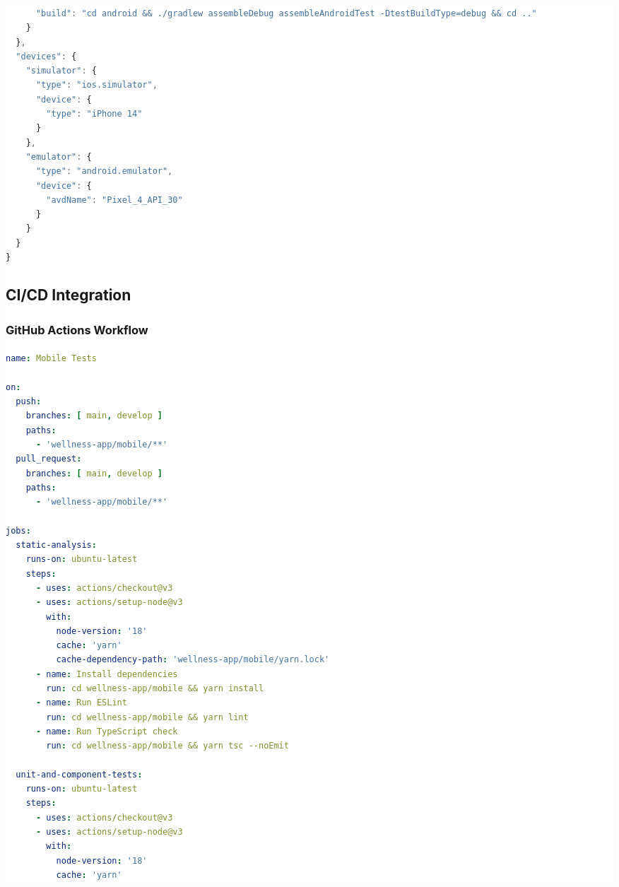 ```javascript
      "build": "cd android && ./gradlew assembleDebug assembleAndroidTest -DtestBuildType=debug && cd .."
    }
  },
  "devices": {
    "simulator": {
      "type": "ios.simulator",
      "device": {
        "type": "iPhone 14"
      }
    },
    "emulator": {
      "type": "android.emulator",
      "device": {
        "avdName": "Pixel_4_API_30"
      }
    }
  }
}
```

## CI/CD Integration

### GitHub Actions Workflow

```yaml
name: Mobile Tests

on:
  push:
    branches: [ main, develop ]
    paths:
      - 'wellness-app/mobile/**'
  pull_request:
    branches: [ main, develop ]
    paths:
      - 'wellness-app/mobile/**'

jobs:
  static-analysis:
    runs-on: ubuntu-latest
    steps:
      - uses: actions/checkout@v3
      - uses: actions/setup-node@v3
        with:
          node-version: '18'
          cache: 'yarn'
          cache-dependency-path: 'wellness-app/mobile/yarn.lock'
      - name: Install dependencies
        run: cd wellness-app/mobile && yarn install
      - name: Run ESLint
        run: cd wellness-app/mobile && yarn lint
      - name: Run TypeScript check
        run: cd wellness-app/mobile && yarn tsc --noEmit

  unit-and-component-tests:
    runs-on: ubuntu-latest
    steps:
      - uses: actions/checkout@v3
      - uses: actions/setup-node@v3
        with:
          node-version: '18'
          cache: 'yarn'
```